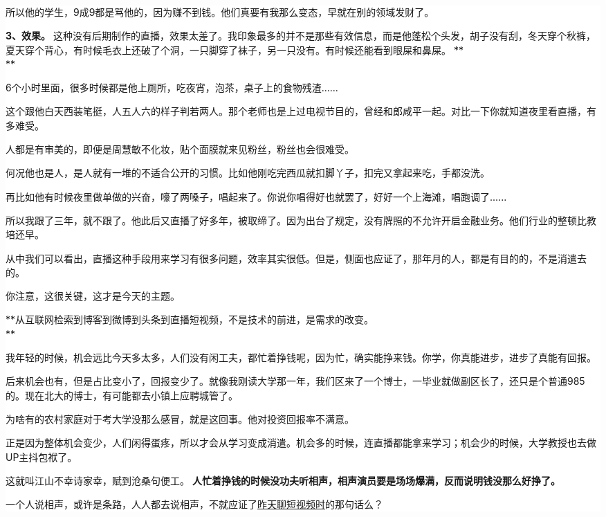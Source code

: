 所以他的学生，9成9都是骂他的，因为赚不到钱。他们真要有我那么变态，早就在别的领域发财了。

  

 **3、效果。**
这种没有后期制作的直播，效果太差了。我印象最多的并不是那些有效信息，而是他蓬松个头发，胡子没有刮，冬天穿个秋裤，夏天穿个背心，有时候毛衣上还破了个洞，一只脚穿了袜子，另一只没有。有时候还能看到眼屎和鼻屎。
**  
**

  

6个小时里面，很多时候都是他上厕所，吃夜宵，泡茶，桌子上的食物残渣......  

  

这个跟他白天西装笔挺，人五人六的样子判若两人。那个老师也是上过电视节目的，曾经和郎咸平一起。对比一下你就知道夜里看直播，有多难受。  

  

人都是有审美的，即便是周慧敏不化妆，贴个面膜就来见粉丝，粉丝也会很难受。

  

何况他也是人，是人就有一堆的不适合公开的习惯。比如他刚吃完西瓜就扣脚丫子，扣完又拿起来吃，手都没洗。

  

再比如他有时候夜里做单做的兴奋，嚎了两嗓子，唱起来了。你说你唱得好也就罢了，好好一个上海滩，唱跑调了......  

  

所以我跟了三年，就不跟了。他此后又直播了好多年，被取缔了。因为出台了规定，没有牌照的不允许开启金融业务。他们行业的整顿比教培还早。  

  

从中我们可以看出，直播这种手段用来学习有很多问题，效率其实很低。但是，侧面也应证了，那年月的人，都是有目的的，不是消遣去的。  

  

你注意，这很关键，这才是今天的主题。  

  

 **从互联网检索到博客到微博到头条到直播短视频，不是技术的前进，是需求的改变。  
**

  

我年轻的时候，机会远比今天多太多，人们没有闲工夫，都忙着挣钱呢，因为忙，确实能挣来钱。你学，你真能进步，进步了真能有回报。  

  

后来机会也有，但是占比变小了，回报变少了。就像我刚读大学那一年，我们区来了一个博士，一毕业就做副区长了，还只是个普通985的。现在北大的博士，有可能都去小镇上应聘城管了。  

  

为啥有的农村家庭对于考大学没那么感冒，就是这回事。他对投资回报率不满意。  

  

正是因为整体机会变少，人们闲得蛋疼，所以才会从学习变成消遣。机会多的时候，连直播都能拿来学习；机会少的时候，大学教授也去做UP主抖包袱了。

  

这就叫江山不幸诗家幸，赋到沧桑句便工。 **人忙着挣钱的时候没功夫听相声，相声演员要是场场爆满，反而说明钱没那么好挣了。**

  

一个人说相声，或许是条路，人人都去说相声，不就应证了[昨天聊短视频时](http://mp.weixin.qq.com/s?__biz=MzU0MjYwNDU2Mw==&mid=2247505791&idx=1&sn=3ee1f3a56801ce984c57cd079789d181&chksm=fb1abb03cc6d3215a9121a7cfd9442cc43302732724938c79e99daf899eb929566e78e9b1f66&scene=21#wechat_redirect)的那句话么？
